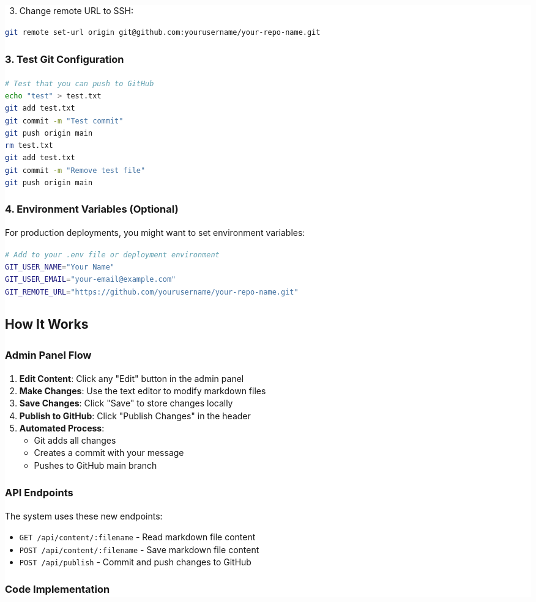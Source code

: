3. Change remote URL to SSH:
```bash
git remote set-url origin git@github.com:yourusername/your-repo-name.git
```

### 3. Test Git Configuration

```bash
# Test that you can push to GitHub
echo "test" > test.txt
git add test.txt
git commit -m "Test commit"
git push origin main
rm test.txt
git add test.txt
git commit -m "Remove test file"
git push origin main
```

### 4. Environment Variables (Optional)

For production deployments, you might want to set environment variables:

```bash
# Add to your .env file or deployment environment
GIT_USER_NAME="Your Name"
GIT_USER_EMAIL="your-email@example.com"
GIT_REMOTE_URL="https://github.com/yourusername/your-repo-name.git"
```

## How It Works

### Admin Panel Flow

1. **Edit Content**: Click any "Edit" button in the admin panel
2. **Make Changes**: Use the text editor to modify markdown files
3. **Save Changes**: Click "Save" to store changes locally
4. **Publish to GitHub**: Click "Publish Changes" in the header
5. **Automated Process**:
   - Git adds all changes
   - Creates a commit with your message
   - Pushes to GitHub main branch

### API Endpoints

The system uses these new endpoints:

- `GET /api/content/:filename` - Read markdown file content
- `POST /api/content/:filename` - Save markdown file content
- `POST /api/publish` - Commit and push changes to GitHub

### Code Implementation
